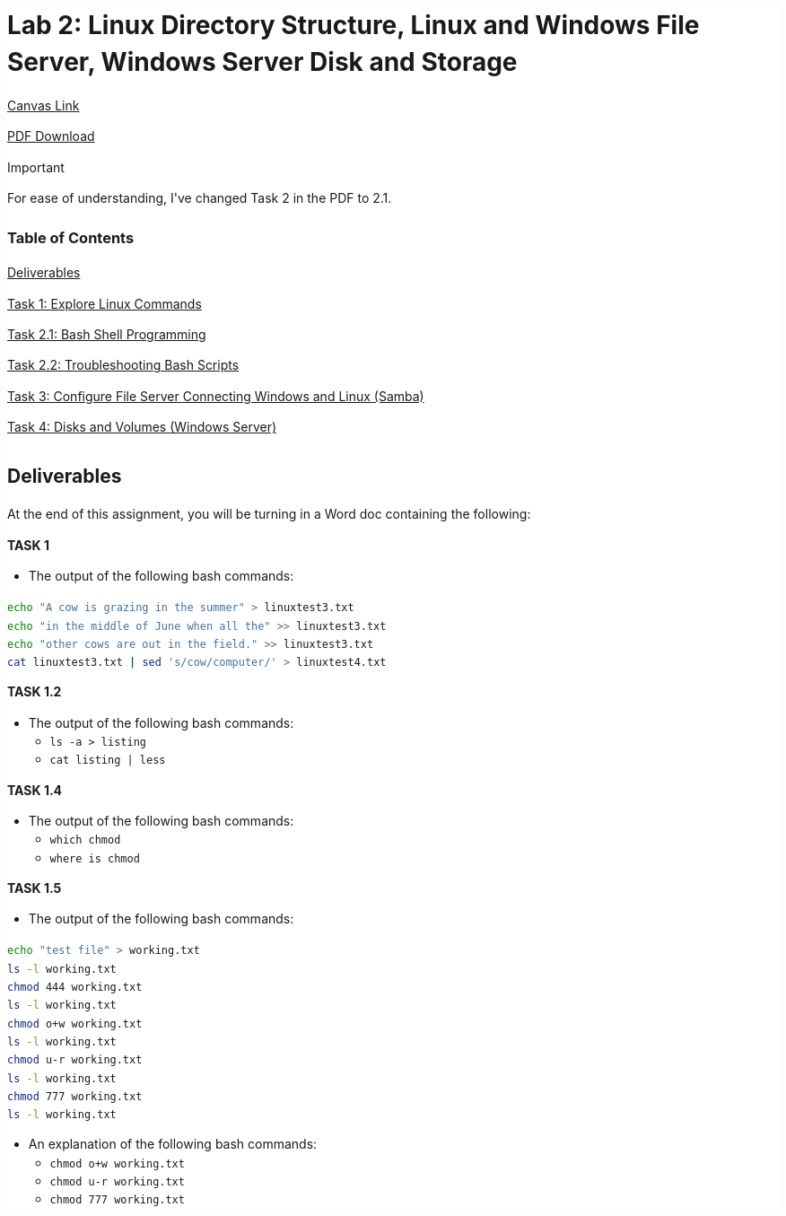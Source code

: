 # Lab 2: Linux Directory Structure, Linux and Windows File Server, Windows Server Disk and Storage

[Canvas Link](https://canvas.csun.edu/courses/150468/assignments/1855194)

[PDF Download](https://canvas.csun.edu/courses/150468/files/24362831?wrap=1)

> [!IMPORTANT]
> For ease of understanding, I've changed Task 2 in the PDF to 2.1.

### Table of Contents
[Deliverables](#deliverables)

[Task 1: Explore Linux Commands](#task-1-explore-linux-commands)

[Task 2.1: Bash Shell Programming](#task-21-bash-shell-programming)

[Task 2.2: Troubleshooting Bash Scripts](#task-22-troubleshooting-bash-scripts)

[Task 3: Configure File Server Connecting Windows and Linux (Samba)](#task-3-configure-file-server-connecting-windows-and-linux-samba)

[Task 4: Disks and Volumes (Windows Server)](#task-4-disks-and-volumes-windows-server)

## Deliverables

At the end of this assignment, you will be turning in a Word doc containing the following:

**TASK 1** <br>
- The output of the following bash commands:
```bash
echo "A cow is grazing in the summer" > linuxtest3.txt
echo "in the middle of June when all the" >> linuxtest3.txt
echo "other cows are out in the field." >> linuxtest3.txt
cat linuxtest3.txt | sed 's/cow/computer/' > linuxtest4.txt
```

**TASK 1.2** <br>
- The output of the following bash commands:
    - `ls -a > listing`
    - `cat listing | less`

**TASK 1.4** <br>
- The output of the following bash commands:
    - `which chmod`
    - `where is chmod`

**TASK 1.5** <br>
- The output of the following bash commands:
```bash
echo "test file" > working.txt
ls -l working.txt
chmod 444 working.txt
ls -l working.txt
chmod o+w working.txt
ls -l working.txt
chmod u-r working.txt
ls -l working.txt
chmod 777 working.txt
ls -l working.txt
```
- An explanation of the following bash commands:
    - `chmod o+w working.txt`
    - `chmod u-r working.txt`
    - `chmod 777 working.txt`
